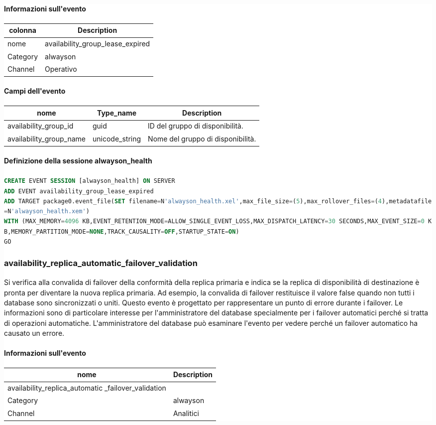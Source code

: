 #### <a name="event-information"></a>Informazioni sull'evento  
  
|colonna|Description|  
|------------|-----------------|  
|nome|availability_group_lease_expired|  
|Category|alwayson|  
|Channel|Operativo|  
  
#### <a name="event-fields"></a>Campi dell'evento  
  
|nome|Type_name|Description|  
|----------|----------------|-----------------|  
|availability_group_id|guid|ID del gruppo di disponibilità.|  
|availability_group_name|unicode_string|Nome del gruppo di disponibilità.|  
  
#### <a name="alwaysonhealth-session-definition"></a>Definizione della sessione alwayson_health  
  
```sql  
CREATE EVENT SESSION [alwayson_health] ON SERVER   
ADD EVENT availability_group_lease_expired  
ADD TARGET package0.event_file(SET filename=N'alwayson_health.xel',max_file_size=(5),max_rollover_files=(4),metadatafile=N'alwayson_health.xem')  
WITH (MAX_MEMORY=4096 KB,EVENT_RETENTION_MODE=ALLOW_SINGLE_EVENT_LOSS,MAX_DISPATCH_LATENCY=30 SECONDS,MAX_EVENT_SIZE=0 KB,MEMORY_PARTITION_MODE=NONE,TRACK_CAUSALITY=OFF,STARTUP_STATE=ON)  
GO  
```  
  
###  <a name="BKMK_availability_replica_automatic_failover_validation"></a> availability_replica_automatic_failover_validation  
 Si verifica alla convalida di failover della conformità della replica primaria e indica se la replica di disponibilità di destinazione è pronta per diventare la nuova replica primaria. Ad esempio, la convalida di failover restituisce il valore false quando non tutti i database sono sincronizzati o uniti. Questo evento è progettato per rappresentare un punto di errore durante i failover. Le informazioni sono di particolare interesse per l'amministratore del database specialmente per i failover automatici perché si tratta di operazioni automatiche. L'amministratore del database può esaminare l'evento per vedere perché un failover automatico ha causato un errore.  
  
#### <a name="event-information"></a>Informazioni sull'evento  
  
|nome|Description|  
|----------|-----------------|  
|availability_replica_automatic _failover_validation||  
|Category|alwayson|  
|Channel|Analitici|  
  